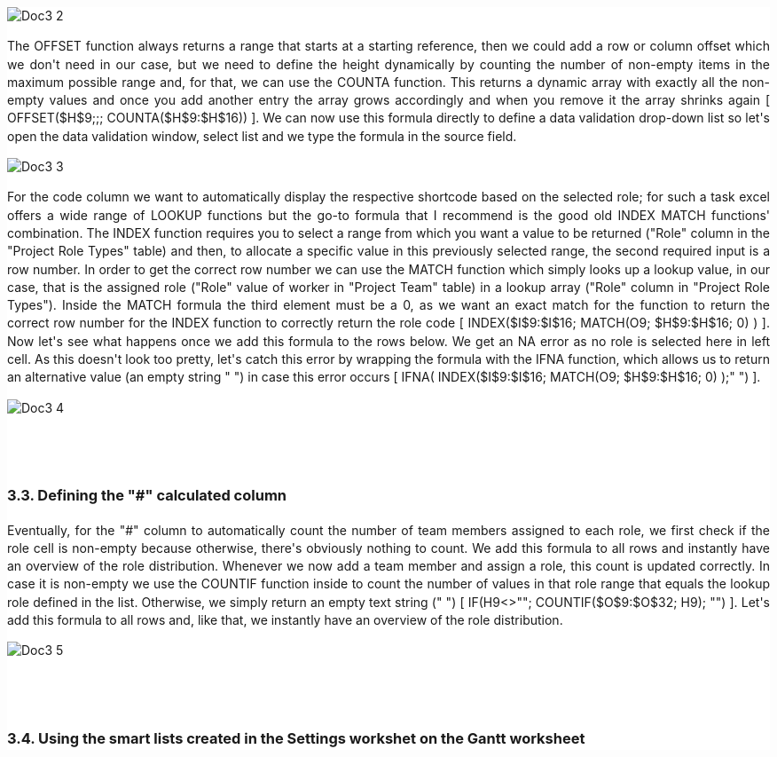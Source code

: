 ![Doc3 2](https://github.com/AlvaroM99/Excel---Gantt-Chart-for-Project-Management/assets/129555669/4cdd8c52-926c-485b-8a85-1b54724efad3)

<p align="justify"> The OFFSET function always returns a range that starts at a starting reference, then we could add a row or column offset which we don't need in our case, but we need to define the height dynamically by counting the number of non-empty items in the maximum possible range and, for that, we can use the COUNTA function. This returns a dynamic array with exactly all the non-empty values and once you add another entry the array grows accordingly and when you remove it the array shrinks again [ OFFSET($H$9;;; COUNTA($H$9:$H$16)) ]. We can now use this formula directly to define a data validation drop-down list so let's open the data validation window, select list and we type the formula in the source field. </p>

![Doc3 3](https://github.com/AlvaroM99/Excel---Gantt-Chart-for-Project-Management/assets/129555669/c1a1e7ce-9f28-4747-8533-4853cdb4feb7)

<p align="justify"> For the code column we want to automatically display the respective shortcode based on the selected role; for such a task excel offers a wide range of LOOKUP functions but the go-to formula that I recommend is the good old INDEX MATCH functions' combination. The INDEX function requires you to select a range from which you want a value to be returned ("Role" column in the "Project Role Types" table) and then, to allocate a specific value in this previously selected range, the second required input is a row number. In order to get the correct row number we can use the MATCH function which simply looks up a lookup value, in our case, that is the assigned role ("Role" value of worker in "Project Team" table) in a lookup array ("Role" column in "Project Role Types"). Inside the MATCH formula the third element must be a 0, as we want an exact match for the function to return the correct row number for the INDEX function to correctly return the role code [ INDEX($I$9:$I$16; MATCH(O9; $H$9:$H$16; 0) ) ]. Now let's see what happens once we add this formula to the rows below. We get an NA error as no role is selected here in left cell. As this doesn't look too pretty, let's catch this error by wrapping the formula with the IFNA function, which allows us to return an alternative value (an empty string " ") in case this error occurs [ IFNA( INDEX($I$9:$I$16; MATCH(O9; $H$9:$H$16; 0) );" ") ]. </p>

![Doc3 4](https://github.com/AlvaroM99/Excel---Gantt-Chart-for-Project-Management/assets/129555669/4761c8fd-da45-4285-952e-61c2ca735d99)

</br>
</br>

### 3.3. Defining the "#" calculated column

<p align="justify"> Eventually, for the "#" column to automatically count the number of team members assigned to each role, we first check if the role cell is non-empty because otherwise, there's obviously nothing to count. We add this formula to all rows and instantly have an overview of the role distribution. Whenever we now add a team member and assign a role, this count is updated correctly. In case it is non-empty we use the COUNTIF function inside to count the number of values in that role range that equals the lookup role defined in the list. Otherwise, we simply return an empty text string (" ") [ IF(H9<>""; COUNTIF($O$9:$O$32; H9); "") ]. Let's add this formula to all rows and, like that, we instantly have an overview of the role distribution. </p>

![Doc3 5](https://github.com/AlvaroM99/Excel---Gantt-Chart-for-Project-Management/assets/129555669/2b1d132f-ee83-41a0-8a9f-3a7abd6322ae)

</br>
</br>

### 3.4. Using the smart lists created in the Settings workshet on the Gantt worksheet

